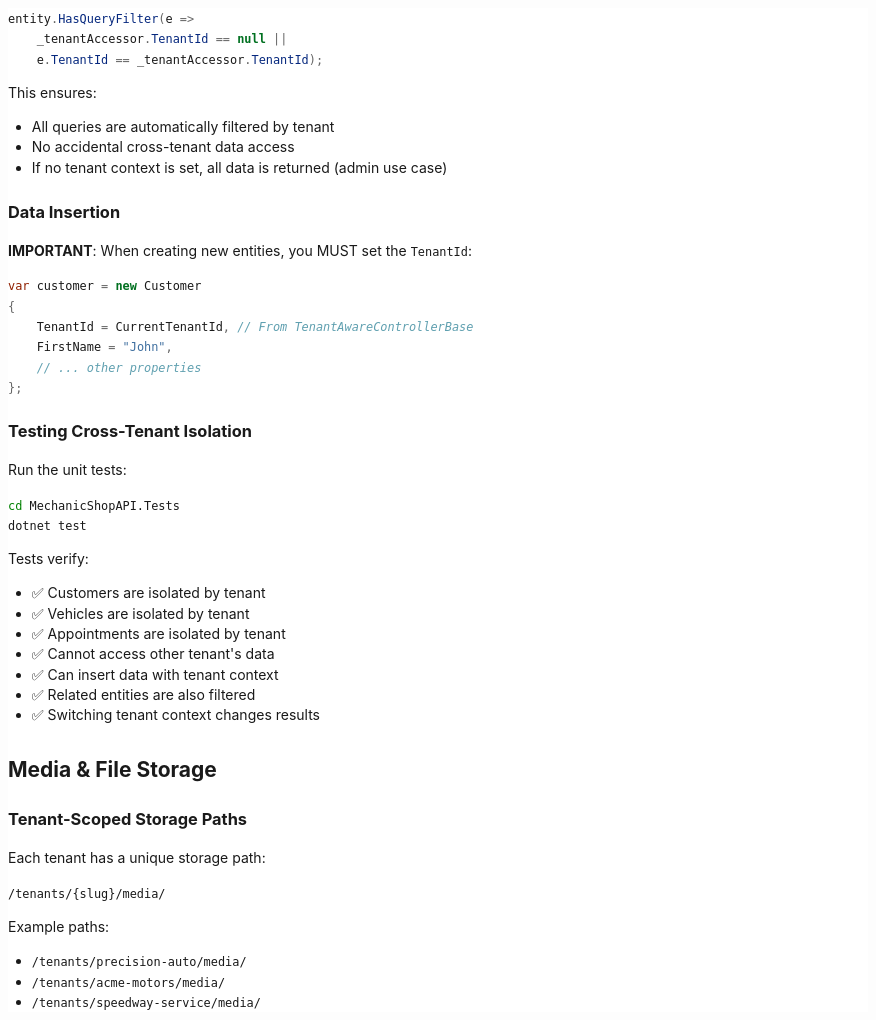 ```csharp
entity.HasQueryFilter(e =>
    _tenantAccessor.TenantId == null ||
    e.TenantId == _tenantAccessor.TenantId);
```

This ensures:
- All queries are automatically filtered by tenant
- No accidental cross-tenant data access
- If no tenant context is set, all data is returned (admin use case)

### Data Insertion

**IMPORTANT**: When creating new entities, you MUST set the `TenantId`:

```csharp
var customer = new Customer
{
    TenantId = CurrentTenantId, // From TenantAwareControllerBase
    FirstName = "John",
    // ... other properties
};
```

### Testing Cross-Tenant Isolation

Run the unit tests:

```bash
cd MechanicShopAPI.Tests
dotnet test
```

Tests verify:
- ✅ Customers are isolated by tenant
- ✅ Vehicles are isolated by tenant
- ✅ Appointments are isolated by tenant
- ✅ Cannot access other tenant's data
- ✅ Can insert data with tenant context
- ✅ Related entities are also filtered
- ✅ Switching tenant context changes results

## Media & File Storage

### Tenant-Scoped Storage Paths

Each tenant has a unique storage path:

```
/tenants/{slug}/media/
```

Example paths:
- `/tenants/precision-auto/media/`
- `/tenants/acme-motors/media/`
- `/tenants/speedway-service/media/`
